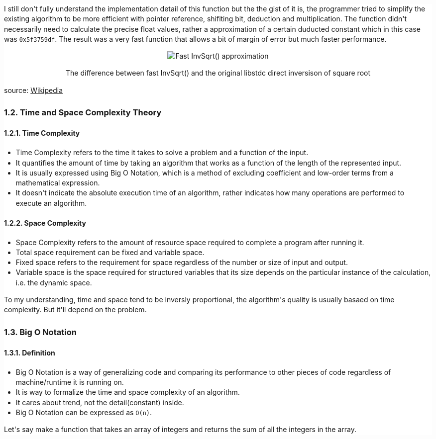 I still don't fully understand the implementation detail of this function but the the gist of it is, the programmer tried to simplify the existing algorithm to be more efficient with pointer reference, shifiting bit, deduction and multiplication. The function didn't necessarily need to calculate the precise float values, rather a approximation of a certain duducted constant which in this case was `0x5f3759df`. The result was a very fast function that allows a bit of margin of error but much faster performance.

<p align="center">
  <img src="https://upload.wikimedia.org/wikipedia/commons/thumb/5/50/Invsqrt0-10000.svg/440px-Invsqrt0-10000.svg.png" alt="Fast InvSqrt() approximation"/>
  <center>The difference between fast InvSqrt() and the original libstdc direct inversison of square root</center>
</p>

source: [Wikipedia](https://www.wikiwand.com/en/Fast_inverse_square_root)

### 1.2. <a name='TimeandSpaceComplexityTheory'></a>Time and Space Complexity Theory

#### 1.2.1. <a name='TimeComplexity'></a>Time Complexity

- Time Complexity refers to the time it takes to solve a problem and a function of the input.
- It quantifies the amount of time by taking an algorithm that works as a function of the length of the represented input.
- It is usually expressed using Big O Notation, which is a method of excluding coefficient and low-order terms from a mathematical expression.
- It doesn't indicate the absolute execution time of an algorithm, rather indicates how many operations are performed to execute an algorithm.

#### 1.2.2. <a name='SpaceComplexity'></a>Space Complexity

- Space Complexity refers to the amount of resource space required to complete a program after running it.
- Total space requirement can be fixed and variable space.
- Fixed space refers to the requirement for space regardless of the number or size of input and output.
- Variable space is the space required for structured variables that its size depends on the particular instance of the calculation, i.e. the dynamic space.

To my understanding, time and space tend to be inversly proportional, the algorithm's quality is usually basaed on time complexity. But it'll depend on the problem.

### 1.3. <a name='BigONotation'></a>Big O Notation

#### 1.3.1. <a name='Definition'></a>Definition

- Big O Notation is a way of generalizing code and comparing its performance to other pieces of code regardless of machine/runtime it is running on.
- It is way to formalize the time and space complexity of an algorithm.
- It cares about trend, not the detail(constant) inside.
- Big O Notation can be expressed as `O(n)`.

Let's say make a function that takes an array of integers and returns the sum of all the integers in the array.
